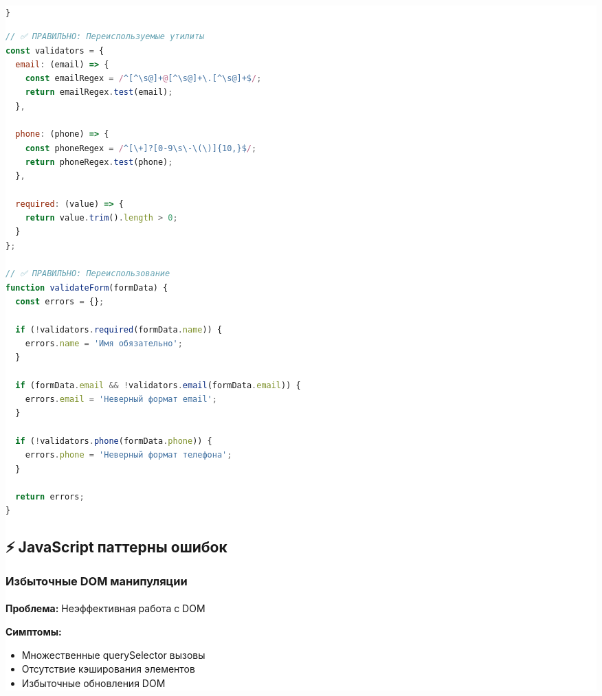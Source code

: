 ```css
}
```

```javascript
// ✅ ПРАВИЛЬНО: Переиспользуемые утилиты
const validators = {
  email: (email) => {
    const emailRegex = /^[^\s@]+@[^\s@]+\.[^\s@]+$/;
    return emailRegex.test(email);
  },
  
  phone: (phone) => {
    const phoneRegex = /^[\+]?[0-9\s\-\(\)]{10,}$/;
    return phoneRegex.test(phone);
  },
  
  required: (value) => {
    return value.trim().length > 0;
  }
};

// ✅ ПРАВИЛЬНО: Переиспользование
function validateForm(formData) {
  const errors = {};
  
  if (!validators.required(formData.name)) {
    errors.name = 'Имя обязательно';
  }
  
  if (formData.email && !validators.email(formData.email)) {
    errors.email = 'Неверный формат email';
  }
  
  if (!validators.phone(formData.phone)) {
    errors.phone = 'Неверный формат телефона';
  }
  
  return errors;
}
```

## ⚡ JavaScript паттерны ошибок

### Избыточные DOM манипуляции
**Проблема:** Неэффективная работа с DOM

**Симптомы:**
- Множественные querySelector вызовы
- Отсутствие кэширования элементов
- Избыточные обновления DOM
